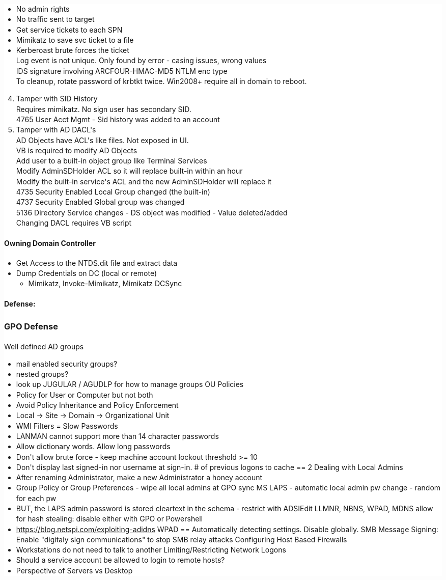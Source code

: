 * No admin rights  
* No traffic sent to target  
* Get service tickets to each SPN  
* Mimikatz to save svc ticket to a file  
* Kerberoast brute forces the ticket  
   Log event is not unique. Only found by error - casing issues, wrong values  
   IDS signature involving ARCFOUR-HMAC-MD5 NTLM enc type  
   To cleanup, rotate password of krbtkt twice.  Win2008+ require all in domain to reboot.  
4. Tamper with SID History  
   Requires mimikatz. No sign user has secondary SID.  
   4765 User Acct Mgmt - Sid history was added to an account  
5. Tamper with AD DACL's  
   AD Objects have ACL's like files.  Not exposed in UI.   
   VB is required to modify AD Objects  
   Add user to a built-in object group like Terminal Services  
   Modify AdminSDHolder ACL so it will replace built-in within an hour  
   Modify the built-in service's ACL and the new AdminSDHolder will replace it  
   4735 Security Enabled Local Group changed (the built-in)  
   4737 Security Enabled Global group was changed  
   5136 Directory Service changes - DS object was modified - Value deleted/added  
   Changing DACL requires VB script  
  
#### Owning Domain Controller  
- Get Access to the NTDS.dit file and extract data  
- Dump Credentials on DC (local or remote)  
  + Mimikatz, Invoke-Mimikatz, Mimikatz DCSync  
  
#### Defense:   

### GPO Defense
Well defined AD groups
- mail enabled security groups?
- nested groups?
- look up JUGULAR / AGUDLP for how to manage groups
OU Policies
- Policy for User or Computer but not both
- Avoid Policy Inheritance and Policy Enforcement
- Local -> Site -> Domain -> Organizational Unit
- WMI Filters = Slow
Passwords
- LANMAN cannot support more than 14 character passwords
- Allow dictionary words. Allow long passwords
- Don't allow brute force - keep machine account lockout threshold >= 10
- Don't display last signed-in nor username at sign-in. # of previous logons to cache == 2
Dealing with Local Admins
- After renaming Administrator, make a new Administrator a honey account
- Group Policy or Group Preferences - wipe all local admins at GPO sync
MS LAPS - automatic local admin pw change - random for each pw
- BUT, the LAPS admin password is stored cleartext in the schema - restrict with ADSIEdit
LLMNR, NBNS, WPAD, MDNS allow for hash stealing: disable either with GPO or Powershell
- https://blog.netspi.com/exploiting-adidns
WPAD == Automatically detecting settings. Disable globally. 
SMB Message Signing: Enable "digitaly sign communications" to stop SMB relay attacks
Configuring Host Based Firewalls
- Workstations do not need to talk to another
Limiting/Restricting Network Logons
- Should a service account be allowed to login to remote hosts?
- Perspective of Servers vs Desktop
